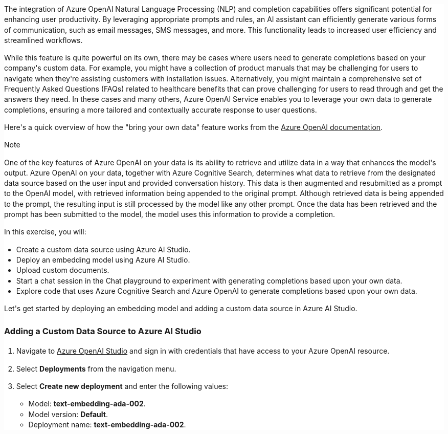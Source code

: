 

The integration of Azure OpenAI Natural Language Processing (NLP) and completion capabilities offers significant potential for enhancing user productivity. By leveraging appropriate prompts and rules, an AI assistant can efficiently generate various forms of communication, such as email messages, SMS messages, and more. This functionality leads to increased user efficiency and streamlined workflows.

While this feature is quite powerful on its own, there may be cases where users need to generate completions based on your company's custom data. For example, you might have a collection of product manuals that may be challenging for users to navigate when they're assisting customers with installation issues. Alternatively, you might maintain a comprehensive set of Frequently Asked Questions (FAQs) related to healthcare benefits that can prove challenging for users to read through and get the answers they need. In these cases and many others, Azure OpenAI Service enables you to leverage your own data to generate completions, ensuring a more tailored and contextually accurate response to user questions.

Here's a quick overview of how the "bring your own data" feature works from the [Azure OpenAI documentation](/azure/ai-services/openai/concepts/use-your-data?WT.mc_id=m365-94501-dwahlin#what-is-azure-openai-on-your-data).

> [!NOTE]
> One of the key features of Azure OpenAI on your data is its ability to retrieve and utilize data in a way that enhances the model's output. Azure OpenAI on your data, together with Azure Cognitive Search, determines what data to retrieve from the designated data source based on the user input and provided conversation history. This data is then augmented and resubmitted as a prompt to the OpenAI model, with retrieved information being appended to the original prompt. Although retrieved data is being appended to the prompt, the resulting input is still processed by the model like any other prompt. Once the data has been retrieved and the prompt has been submitted to the model, the model uses this information to provide a completion. 

In this exercise, you will:

- Create a custom data source using Azure AI Studio.
- Deploy an embedding model using Azure AI Studio.
- Upload custom documents.
- Start a chat session in the Chat playground to experiment with generating completions based upon your own data.
- Explore code that uses Azure Cognitive Search and Azure OpenAI to generate completions based upon your own data.

Let's get started by deploying an embedding model and adding a custom data source in Azure AI Studio.

### Adding a Custom Data Source to Azure AI Studio

1. Navigate to [Azure OpenAI Studio](https://oai.azure.com/) and sign in with credentials that have access to your Azure OpenAI resource. 

1. Select **Deployments** from the navigation menu.

1. Select **Create new deployment** and enter the following values:
    - Model: **text-embedding-ada-002**.
    - Model version: **Default**.
    - Deployment name: **text-embedding-ada-002**.
